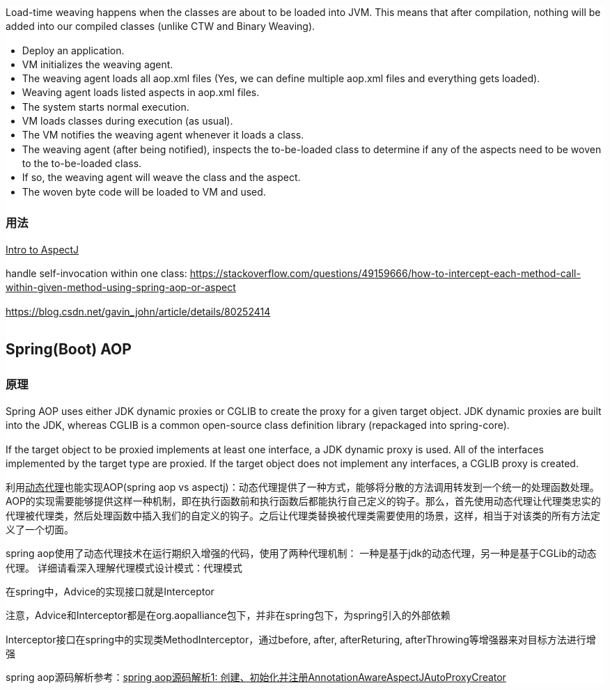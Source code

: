 Load-time weaving happens when the classes are about to be loaded into JVM. This means that after compilation, nothing will be added into our compiled classes (unlike CTW and Binary Weaving).
+ Deploy an application.
+ VM initializes the weaving agent.
+ The weaving agent loads all aop.xml files (Yes, we can define multiple aop.xml files and everything gets loaded).
+ Weaving agent loads listed aspects in aop.xml files.
+ The system starts normal execution.
+ VM loads classes during execution (as usual).
+ The VM notifies the weaving agent whenever it loads a class.
+ The weaving agent (after being notified), inspects the to-be-loaded class to determine if any of the aspects need to be woven to the to-be-loaded class.
+ If so, the weaving agent will weave the class and the aspect.
+ The woven byte code will be loaded to VM and used.


### 用法

[Intro to AspectJ](https://www.baeldung.com/aspectj)

handle self-invocation within one class:
https://stackoverflow.com/questions/49159666/how-to-intercept-each-method-call-within-given-method-using-spring-aop-or-aspect

https://blog.csdn.net/gavin_john/article/details/80252414

## Spring(Boot) AOP

### 原理

Spring AOP uses either JDK dynamic proxies or CGLIB to create the proxy for a given target object. JDK dynamic proxies are built into the JDK, whereas CGLIB is a common open-source class definition library (repackaged into spring-core).

If the target object to be proxied implements at least one interface, a JDK dynamic proxy is used. All of the interfaces implemented by the target type are proxied. If the target object does not implement any interfaces, a CGLIB proxy is created.

利用[动态代理](/software/highlevel/designpattern.md#proxy)也能实现AOP(spring aop vs aspectj)：动态代理提供了一种方式，能够将分散的方法调用转发到一个统一的处理函数处理。AOP的实现需要能够提供这样一种机制，即在执行函数前和执行函数后都能执行自己定义的钩子。那么，首先使用动态代理让代理类忠实的代理被代理类，然后处理函数中插入我们的自定义的钩子。之后让代理类替换被代理类需要使用的场景，这样，相当于对该类的所有方法定义了一个切面。

spring aop使用了动态代理技术在运行期织入增强的代码，使用了两种代理机制：
一种是基于jdk的动态代理，另一种是基于CGLib的动态代理。
详细请看深入理解代理模式设计模式：代理模式

在spring中，Advice的实现接口就是Interceptor

注意，Advice和Interceptor都是在org.aopalliance包下，并非在spring包下，为spring引入的外部依赖

Interceptor接口在spring中的实现类MethodInterceptor，通过before, after, afterReturing, afterThrowing等增强器来对目标方法进行增强

spring aop源码解析参考：[spring aop源码解析1: 创建、初始化并注册AnnotationAwareAspectJAutoProxyCreator](https://blog.csdn.net/u013905744/article/details/91852692)
